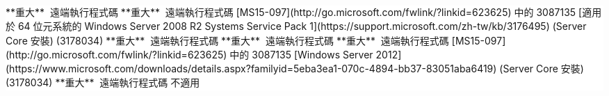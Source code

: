 </td>
<td style="border:1px solid black;">
**重大**   
遠端執行程式碼

</td>
<td style="border:1px solid black;">
**重大**   
遠端執行程式碼

</td>
<td style="border:1px solid black;">
[MS15-097](http://go.microsoft.com/fwlink/?linkid=623625) 中的 3087135

</td>
</tr>
<tr>
<td style="border:1px solid black;">
[適用於 64 位元系統的 Windows Server 2008 R2 Systems Service Pack 1](https://support.microsoft.com/zh-tw/kb/3176495) (Server Core 安裝)  
(3178034)

</td>
<td style="border:1px solid black;">
**重大**   
遠端執行程式碼

</td>
<td style="border:1px solid black;">
**重大**   
遠端執行程式碼

</td>
<td style="border:1px solid black;">
**重大**   
遠端執行程式碼

</td>
<td style="border:1px solid black;">
[MS15-097](http://go.microsoft.com/fwlink/?linkid=623625) 中的 3087135

</td>
</tr>
<tr>
<td style="border:1px solid black;">
[Windows Server 2012](https://www.microsoft.com/downloads/details.aspx?familyid=5eba3ea1-070c-4894-bb37-83051aba6419) (Server Core 安裝)  
(3178034)

</td>
<td style="border:1px solid black;">
**重大**   
遠端執行程式碼

</td>
<td style="border:1px solid black;">
不適用
